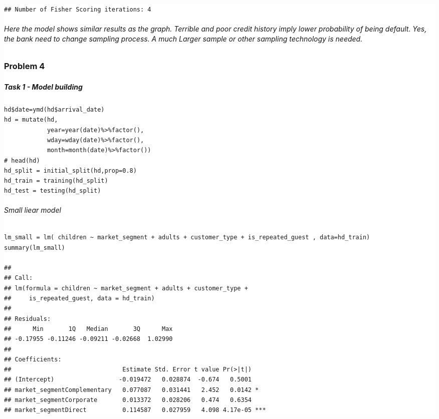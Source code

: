     ## Number of Fisher Scoring iterations: 4

###### Here the model shows similar results as the graph. Terrible and poor credit history imply lower probability of being default. Yes, the bank need to change sampling process. A much Larger sample or other sampling technology is needed.

### Problem 4

##### Task 1 - Model building

    hd$date=ymd(hd$arrival_date)
    hd = mutate(hd,
                year=year(date)%>%factor(),
                wday=wday(date)%>%factor(),
                month=month(date)%>%factor())
    # head(hd)
    hd_split = initial_split(hd,prop=0.8)
    hd_train = training(hd_split)
    hd_test = testing(hd_split)

###### Small liear model

    lm_small = lm( children ~ market_segment + adults + customer_type + is_repeated_guest , data=hd_train)
    summary(lm_small)

    ## 
    ## Call:
    ## lm(formula = children ~ market_segment + adults + customer_type + 
    ##     is_repeated_guest, data = hd_train)
    ## 
    ## Residuals:
    ##      Min       1Q   Median       3Q      Max 
    ## -0.17955 -0.11246 -0.09211 -0.02668  1.02990 
    ## 
    ## Coefficients:
    ##                               Estimate Std. Error t value Pr(>|t|)    
    ## (Intercept)                  -0.019472   0.028874  -0.674   0.5001    
    ## market_segmentComplementary   0.077087   0.031441   2.452   0.0142 *  
    ## market_segmentCorporate       0.013372   0.028206   0.474   0.6354    
    ## market_segmentDirect          0.114587   0.027959   4.098 4.17e-05 ***